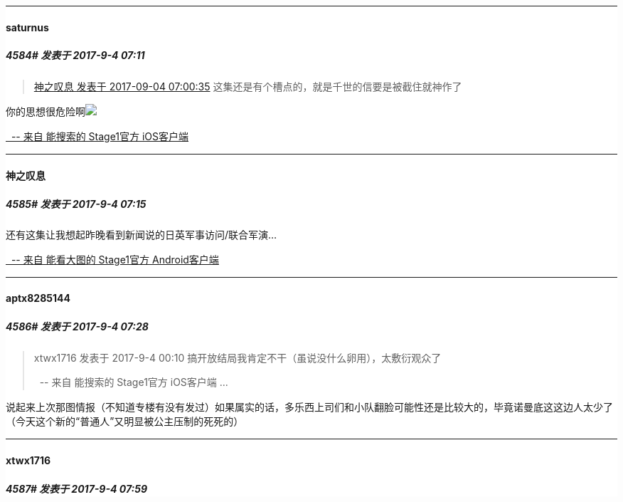 





*****

####  saturnus  
##### 4584#       发表于 2017-9-4 07:11



<blockquote><a href="httphttps://bbs.saraba1st.com/2b/forum.php?mod=redirect&amp;goto=findpost&amp;pid=37089720&amp;ptid=1486439" target="_blank">神之叹息 发表于 2017-09-04 07:00:35</a>
这集还是有个槽点的，就是千世的信要是被截住就神作了</blockquote>你的思想很危险啊<img src="https://static.saraba1st.com/image/smiley/face2017/018.png" referrerpolicy="no-referrer">

[  -- 来自 能搜索的 Stage1官方 iOS客户端](https://itunes.apple.com/fi/app/saraba1st/id1221237470?mt=8)







*****

####  神之叹息  
##### 4585#       发表于 2017-9-4 07:15




还有这集让我想起昨晚看到新闻说的日英军事访问/联合军演…

[  -- 来自 能看大图的 Stage1官方 Android客户端](https://bbs.saraba1st.com/2b/thread-1497379-1-1.html)







*****

####  aptx8285144  
##### 4586#       发表于 2017-9-4 07:28



<blockquote>xtwx1716 发表于 2017-9-4 00:10
搞开放结局我肯定不干（虽说没什么卵用），太敷衍观众了


  -- 来自 能搜索的 Stage1官方 iOS客户端 ...</blockquote>
说起来上次那图情报（不知道专楼有没有发过）如果属实的话，多乐西上司们和小队翻脸可能性还是比较大的，毕竟诺曼底这这边人太少了（今天这个新的“普通人”又明显被公主压制的死死的）







*****

####  xtwx1716  
##### 4587#       发表于 2017-9-4 07:59
